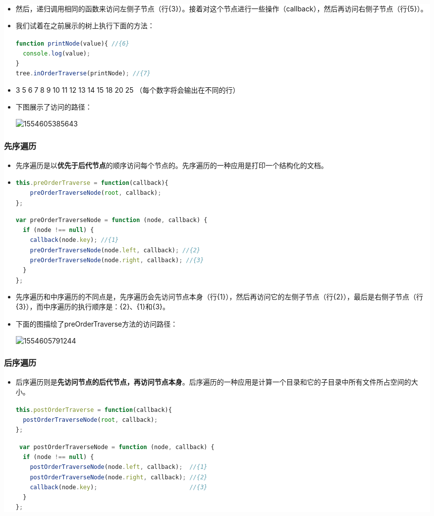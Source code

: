 - 然后，递归调用相同的函数来访问左侧子节点（行{3}）。接着对这个节点进行一些操作（callback），然后再访问右侧子节点（行{5}）。 

- 我们试着在之前展示的树上执行下面的方法：

  ```js
  function printNode(value){ //{6} 
    console.log(value); 
  } 
  tree.inOrderTraverse(printNode); //{7} 
  ```

- 3 5 6 7 8 9 10 11 12 13 14 15 18 20 25  （每个数字将会输出在不同的行）

- 下图展示了访问的路径：

  ![1554605385643](F:\OneDrive\JS\assets\1554605385643.png)

### 先序遍历

- 先序遍历是以**优先于后代节点**的顺序访问每个节点的。先序遍历的一种应用是打印一个结构化的文档。 

- ```js
  this.preOrderTraverse = function(callback){ 
      preOrderTraverseNode(root, callback); 
  }; 
  ```

  ```js
  var preOrderTraverseNode = function (node, callback) { 
    if (node !== null) { 
      callback(node.key); //{1} 
      preOrderTraverseNode(node.left, callback); //{2} 
      preOrderTraverseNode(node.right, callback); //{3} 
    } 
  };
  ```

- 先序遍历和中序遍历的不同点是，先序遍历会先访问节点本身（行{1}），然后再访问它的左侧子节点（行{2}），最后是右侧子节点（行{3}），而中序遍历的执行顺序是：{2}、{1}和{3}。 

- 下面的图描绘了preOrderTraverse方法的访问路径： 

  ![1554605791244](F:\OneDrive\JS\assets\1554605791244.png)

### 后序遍历 

- 后序遍历则是**先访问节点的后代节点，再访问节点本身**。后序遍历的一种应用是计算一个目录和它的子目录中所有文件所占空间的大小。 

  ```js
  this.postOrderTraverse = function(callback){ 
    postOrderTraverseNode(root, callback); 
  }; 
  ```

  ```js
   var postOrderTraverseNode = function (node, callback) { 
    if (node !== null) { 
      postOrderTraverseNode(node.left, callback);  //{1} 
      postOrderTraverseNode(node.right, callback); //{2} 
      callback(node.key);                          //{3} 
    } 
  };
  ```
